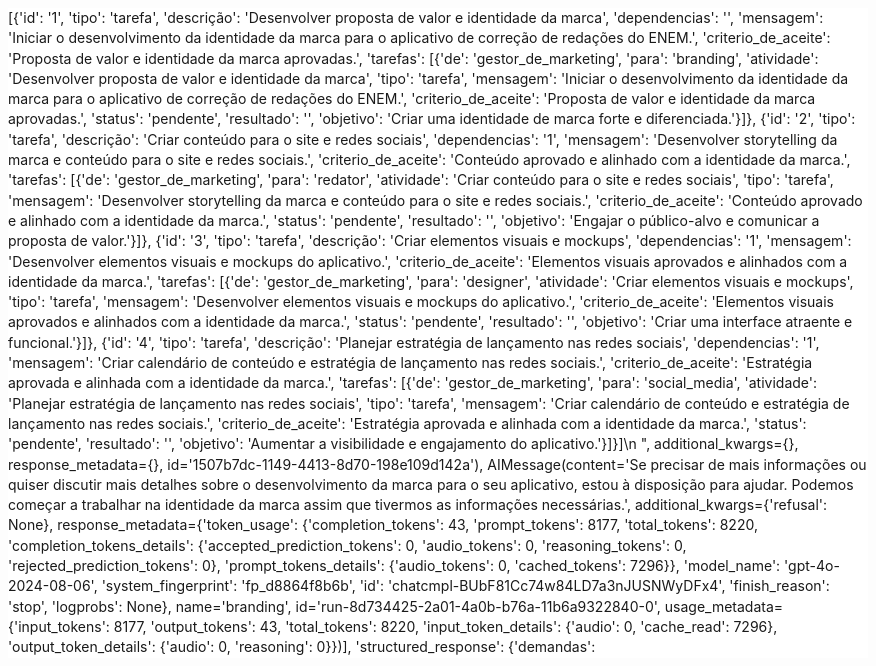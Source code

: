 [{'id': '1', 'tipo': 'tarefa', 'descrição': 'Desenvolver proposta de valor e identidade da marca', 'dependencias': '', 'mensagem': 'Iniciar o desenvolvimento da identidade da marca para o aplicativo de correção de redações do ENEM.', 'criterio_de_aceite': 'Proposta de valor e identidade da marca aprovadas.', 'tarefas': [{'de': 'gestor_de_marketing', 'para': 'branding', 'atividade': 'Desenvolver proposta de valor e identidade da marca', 'tipo': 'tarefa', 'mensagem': 'Iniciar o desenvolvimento da identidade da marca para o aplicativo de correção de redações do ENEM.', 'criterio_de_aceite': 'Proposta de valor e identidade da marca aprovadas.', 'status': 'pendente', 'resultado': '', 'objetivo': 'Criar uma identidade de marca forte e diferenciada.'}]}, {'id': '2', 'tipo': 'tarefa', 'descrição': 'Criar conteúdo para o site e redes sociais', 'dependencias': '1', 'mensagem': 'Desenvolver storytelling da marca e conteúdo para o site e redes sociais.', 'criterio_de_aceite': 'Conteúdo aprovado e alinhado com a identidade da marca.', 'tarefas': [{'de': 'gestor_de_marketing', 'para': 'redator', 'atividade': 'Criar conteúdo para o site e redes sociais', 'tipo': 'tarefa', 'mensagem': 'Desenvolver storytelling da marca e conteúdo para o site e redes sociais.', 'criterio_de_aceite': 'Conteúdo aprovado e alinhado com a identidade da marca.', 'status': 'pendente', 'resultado': '', 'objetivo': 'Engajar o público-alvo e comunicar a proposta de valor.'}]}, {'id': '3', 'tipo': 'tarefa', 'descrição': 'Criar elementos visuais e mockups', 'dependencias': '1', 'mensagem': 'Desenvolver elementos visuais e mockups do aplicativo.', 'criterio_de_aceite': 'Elementos visuais aprovados e alinhados com a identidade da marca.', 'tarefas': [{'de': 'gestor_de_marketing', 'para': 'designer', 'atividade': 'Criar elementos visuais e mockups', 'tipo': 'tarefa', 'mensagem': 'Desenvolver elementos visuais e mockups do aplicativo.', 'criterio_de_aceite': 'Elementos visuais aprovados e alinhados com a identidade da marca.', 'status': 'pendente', 'resultado': '', 'objetivo': 'Criar uma interface atraente e funcional.'}]}, {'id': '4', 'tipo': 'tarefa', 'descrição': 'Planejar estratégia de lançamento nas redes sociais', 'dependencias': '1', 'mensagem': 'Criar calendário de conteúdo e estratégia de lançamento nas redes sociais.', 'criterio_de_aceite': 'Estratégia aprovada e alinhada com a identidade da marca.', 'tarefas': [{'de': 'gestor_de_marketing', 'para': 'social_media', 'atividade': 'Planejar estratégia de lançamento nas redes sociais', 'tipo': 'tarefa', 'mensagem': 'Criar calendário de conteúdo e estratégia de lançamento nas redes sociais.', 'criterio_de_aceite': 'Estratégia aprovada e alinhada com a identidade da marca.', 'status': 'pendente', 'resultado': '', 'objetivo': 'Aumentar a visibilidade e engajamento do aplicativo.'}]}]\n                ", additional_kwargs={}, response_metadata={}, id='1507b7dc-1149-4413-8d70-198e109d142a'), AIMessage(content='Se precisar de mais informações ou quiser discutir mais detalhes sobre o desenvolvimento da marca para o seu aplicativo, estou à disposição para ajudar. Podemos começar a trabalhar na identidade da marca assim que tivermos as informações necessárias.', additional_kwargs={'refusal': None}, response_metadata={'token_usage': {'completion_tokens': 43, 'prompt_tokens': 8177, 'total_tokens': 8220, 'completion_tokens_details': {'accepted_prediction_tokens': 0, 'audio_tokens': 0, 'reasoning_tokens': 0, 'rejected_prediction_tokens': 0}, 'prompt_tokens_details': {'audio_tokens': 0, 'cached_tokens': 7296}}, 'model_name': 'gpt-4o-2024-08-06', 'system_fingerprint': 'fp_d8864f8b6b', 'id': 'chatcmpl-BUbF81Cc74w84LD7a3nJUSNWyDFx4', 'finish_reason': 'stop', 'logprobs': None}, name='branding', id='run-8d734425-2a01-4a0b-b76a-11b6a9322840-0', usage_metadata={'input_tokens': 8177, 'output_tokens': 43, 'total_tokens': 8220, 'input_token_details': {'audio': 0, 'cache_read': 7296}, 'output_token_details': {'audio': 0, 'reasoning': 0}})], 'structured_response': {'demandas':